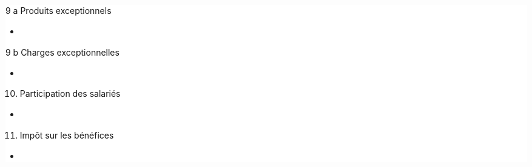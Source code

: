 </td>
      <td valign="top" width="97">
      </td><td valign="top" width="105">
    </td></tr>
    <tr>
      <td valign="top" width="365">

9 a Produits exceptionnels

</td>
      <td width="47">

+

</td>
      <td valign="top" width="97">
      </td><td valign="top" width="105">
    </td></tr>
    <tr>
      <td valign="top" width="365">

9 b Charges exceptionnelles

</td>
      <td width="47">

-

</td>
      <td valign="top" width="97">
      </td><td width="105" valign="top">
    </td></tr>
    <tr>
      <td valign="top" width="365">

10. Participation des salariés

</td>
      <td width="47">

-

</td>
      <td width="97" valign="top">
      </td><td width="105" valign="top">
    </td></tr>
    <tr>
      <td width="365" valign="top">

11. Impôt sur les bénéfices

</td>
      <td width="47">

-

</td>
      <td width="97" valign="top">
      </td><td valign="top" width="105">
    </td></tr>
    <tr>
      <td valign="top" width="365">
